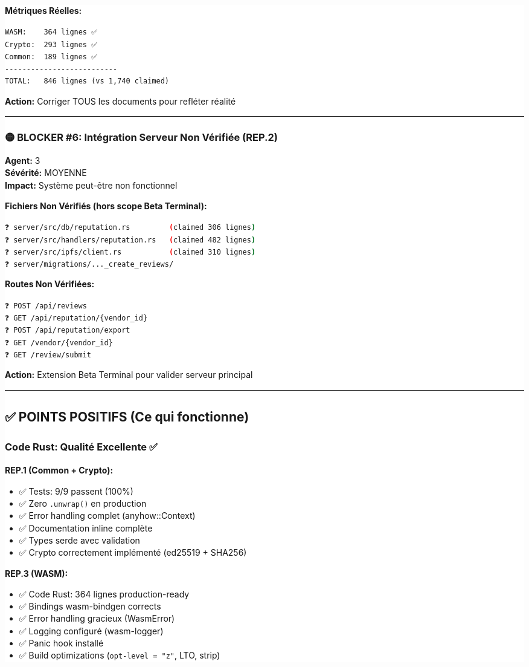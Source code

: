**Métriques Réelles:**
```
WASM:    364 lignes ✅
Crypto:  293 lignes ✅
Common:  189 lignes ✅
--------------------------
TOTAL:   846 lignes (vs 1,740 claimed)
```

**Action:** Corriger TOUS les documents pour refléter réalité

---

### 🟡 BLOCKER #6: Intégration Serveur Non Vérifiée (REP.2)

**Agent:** 3  
**Sévérité:** MOYENNE  
**Impact:** Système peut-être non fonctionnel

**Fichiers Non Vérifiés (hors scope Beta Terminal):**
```bash
❓ server/src/db/reputation.rs         (claimed 306 lignes)
❓ server/src/handlers/reputation.rs   (claimed 482 lignes)
❓ server/src/ipfs/client.rs           (claimed 310 lignes)
❓ server/migrations/..._create_reviews/
```

**Routes Non Vérifiées:**
```bash
❓ POST /api/reviews
❓ GET /api/reputation/{vendor_id}
❓ POST /api/reputation/export
❓ GET /vendor/{vendor_id}
❓ GET /review/submit
```

**Action:** Extension Beta Terminal pour valider serveur principal

---

## ✅ POINTS POSITIFS (Ce qui fonctionne)

### Code Rust: Qualité Excellente ✅

**REP.1 (Common + Crypto):**
- ✅ Tests: 9/9 passent (100%)
- ✅ Zero `.unwrap()` en production
- ✅ Error handling complet (anyhow::Context)
- ✅ Documentation inline complète
- ✅ Types serde avec validation
- ✅ Crypto correctement implémenté (ed25519 + SHA256)

**REP.3 (WASM):**
- ✅ Code Rust: 364 lignes production-ready
- ✅ Bindings wasm-bindgen corrects
- ✅ Error handling gracieux (WasmError)
- ✅ Logging configuré (wasm-logger)
- ✅ Panic hook installé
- ✅ Build optimizations (`opt-level = "z"`, LTO, strip)
